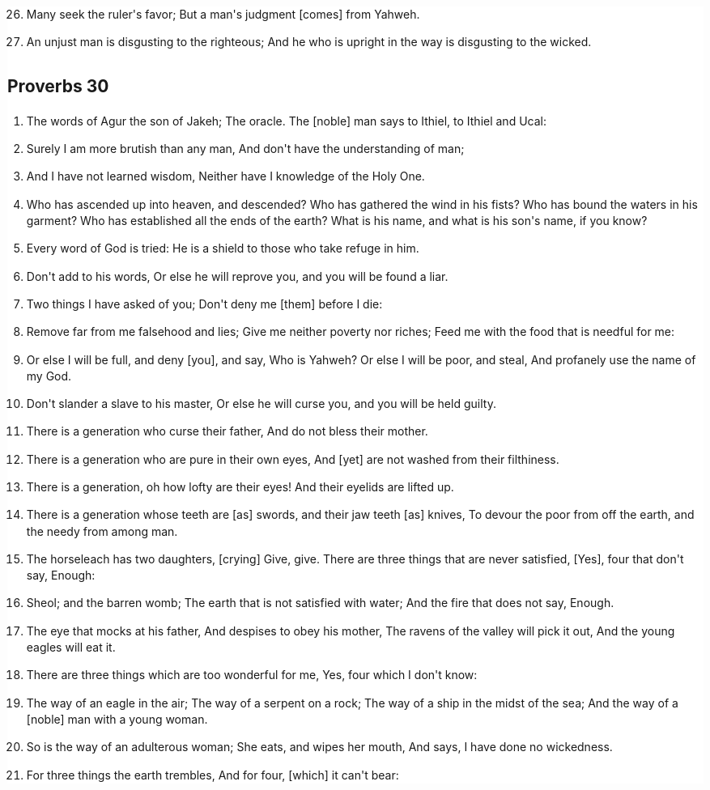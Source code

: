 26. Many seek the ruler's favor; But a man's judgment [comes] from Yahweh.

27. An unjust man is disgusting to the righteous; And he who is upright in the way is disgusting to the wicked.

## Proverbs 30

1. The words of Agur the son of Jakeh; The oracle. The [noble] man says to Ithiel, to Ithiel and Ucal:

2. Surely I am more brutish than any man, And don't have the understanding of man;

3. And I have not learned wisdom, Neither have I knowledge of the Holy One.

4. Who has ascended up into heaven, and descended? Who has gathered the wind in his fists? Who has bound the waters in his garment? Who has established all the ends of the earth? What is his name, and what is his son's name, if you know?

5. Every word of God is tried: He is a shield to those who take refuge in him.

6. Don't add to his words, Or else he will reprove you, and you will be found a liar.

7. Two things I have asked of you; Don't deny me [them] before I die:

8. Remove far from me falsehood and lies; Give me neither poverty nor riches; Feed me with the food that is needful for me:

9. Or else I will be full, and deny [you], and say, Who is Yahweh? Or else I will be poor, and steal, And profanely use the name of my God.

10. Don't slander a slave to his master, Or else he will curse you, and you will be held guilty.

11. There is a generation who curse their father, And do not bless their mother.

12. There is a generation who are pure in their own eyes, And [yet] are not washed from their filthiness.

13. There is a generation, oh how lofty are their eyes! And their eyelids are lifted up.

14. There is a generation whose teeth are [as] swords, and their jaw teeth [as] knives, To devour the poor from off the earth, and the needy from among man.

15. The horseleach has two daughters, [crying] Give, give. There are three things that are never satisfied, [Yes], four that don't say, Enough:

16. Sheol; and the barren womb; The earth that is not satisfied with water; And the fire that does not say, Enough.

17. The eye that mocks at his father, And despises to obey his mother, The ravens of the valley will pick it out, And the young eagles will eat it.

18. There are three things which are too wonderful for me, Yes, four which I don't know:

19. The way of an eagle in the air; The way of a serpent on a rock; The way of a ship in the midst of the sea; And the way of a [noble] man with a young woman.

20. So is the way of an adulterous woman; She eats, and wipes her mouth, And says, I have done no wickedness.

21. For three things the earth trembles, And for four, [which] it can't bear:
